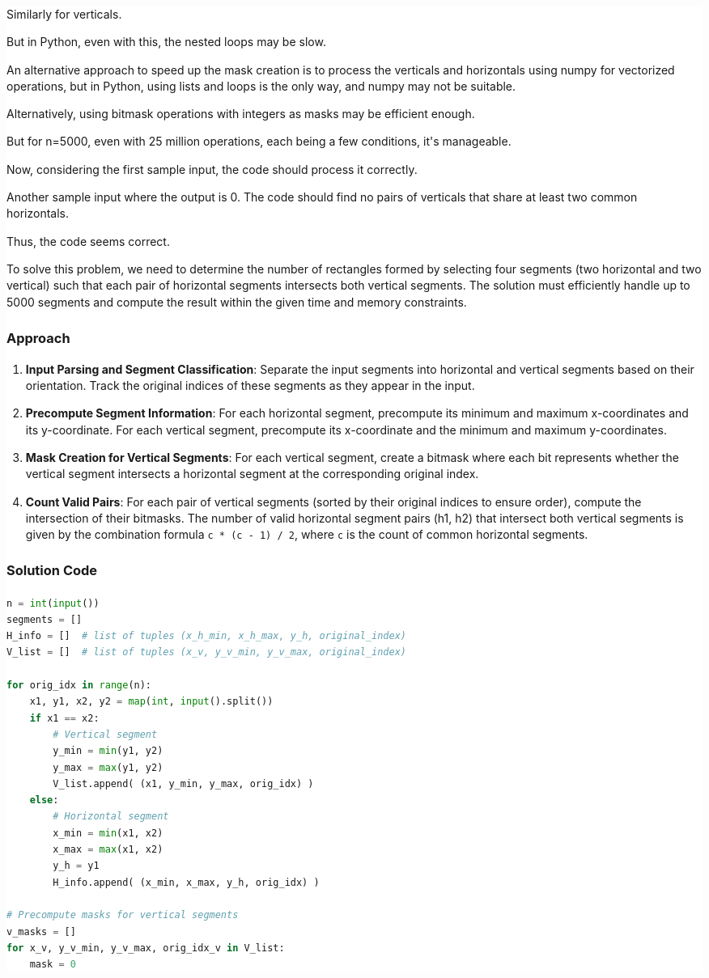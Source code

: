 Similarly for verticals.

But in Python, even with this, the nested loops may be slow.

An alternative approach to speed up the mask creation is to process the verticals and horizontals using numpy for vectorized operations, but in Python, using lists and loops is the only way, and numpy may not be suitable.

Alternatively, using bitmask operations with integers as masks may be efficient enough.

But for n=5000, even with 25 million operations, each being a few conditions, it's manageable.

Now, considering the first sample input, the code should process it correctly.

Another sample input where the output is 0. The code should find no pairs of verticals that share at least two common horizontals.

Thus, the code seems correct.
</think>

To solve this problem, we need to determine the number of rectangles formed by selecting four segments (two horizontal and two vertical) such that each pair of horizontal segments intersects both vertical segments. The solution must efficiently handle up to 5000 segments and compute the result within the given time and memory constraints.

### Approach
1. **Input Parsing and Segment Classification**: Separate the input segments into horizontal and vertical segments based on their orientation. Track the original indices of these segments as they appear in the input.

2. **Precompute Segment Information**: For each horizontal segment, precompute its minimum and maximum x-coordinates and its y-coordinate. For each vertical segment, precompute its x-coordinate and the minimum and maximum y-coordinates.

3. **Mask Creation for Vertical Segments**: For each vertical segment, create a bitmask where each bit represents whether the vertical segment intersects a horizontal segment at the corresponding original index.

4. **Count Valid Pairs**: For each pair of vertical segments (sorted by their original indices to ensure order), compute the intersection of their bitmasks. The number of valid horizontal segment pairs (h1, h2) that intersect both vertical segments is given by the combination formula `c * (c - 1) / 2`, where `c` is the count of common horizontal segments.

### Solution Code
```python
n = int(input())
segments = []
H_info = []  # list of tuples (x_h_min, x_h_max, y_h, original_index)
V_list = []  # list of tuples (x_v, y_v_min, y_v_max, original_index)

for orig_idx in range(n):
    x1, y1, x2, y2 = map(int, input().split())
    if x1 == x2:
        # Vertical segment
        y_min = min(y1, y2)
        y_max = max(y1, y2)
        V_list.append( (x1, y_min, y_max, orig_idx) )
    else:
        # Horizontal segment
        x_min = min(x1, x2)
        x_max = max(x1, x2)
        y_h = y1
        H_info.append( (x_min, x_max, y_h, orig_idx) )

# Precompute masks for vertical segments
v_masks = []
for x_v, y_v_min, y_v_max, orig_idx_v in V_list:
    mask = 0
```